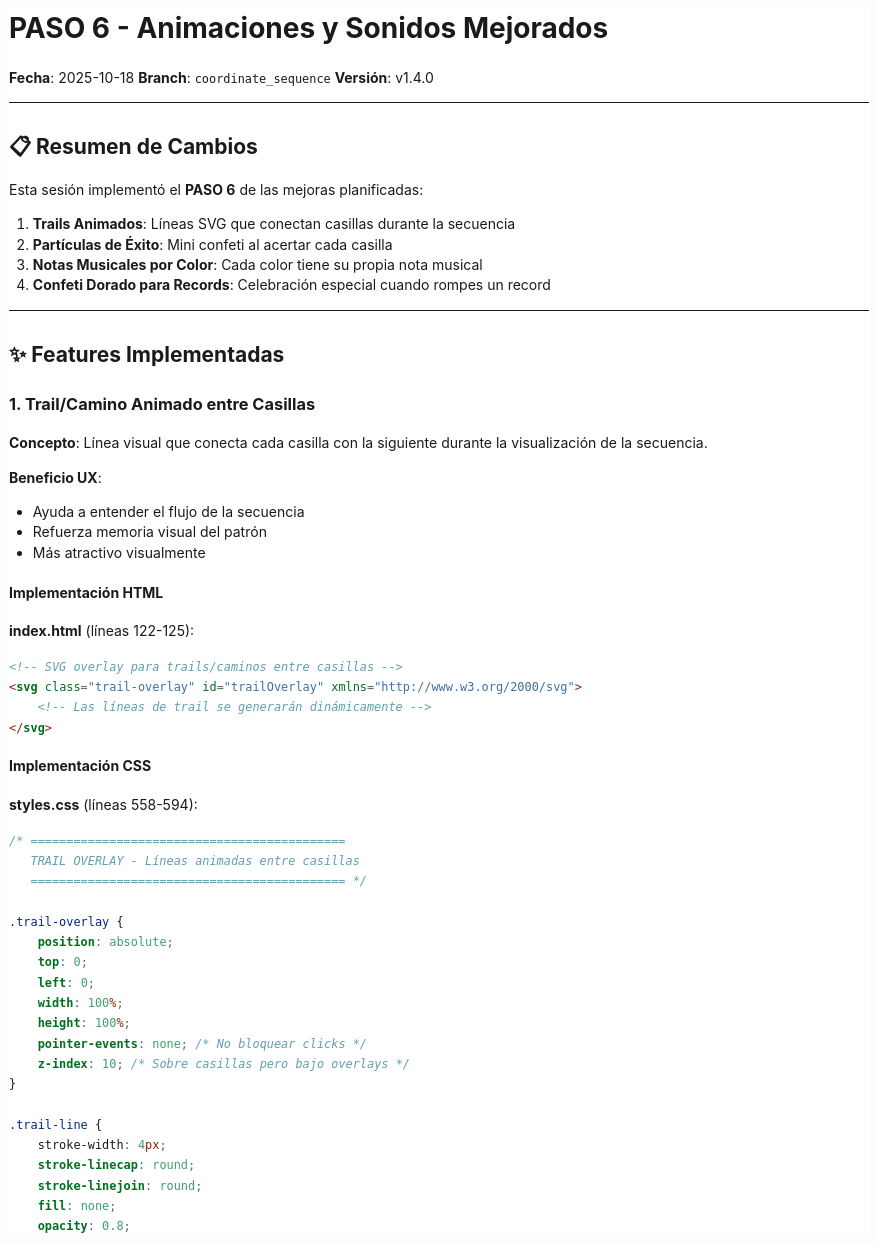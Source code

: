 # PASO 6 - Animaciones y Sonidos Mejorados

**Fecha**: 2025-10-18
**Branch**: `coordinate_sequence`
**Versión**: v1.4.0

---

## 📋 Resumen de Cambios

Esta sesión implementó el **PASO 6** de las mejoras planificadas:
1. **Trails Animados**: Líneas SVG que conectan casillas durante la secuencia
2. **Partículas de Éxito**: Mini confeti al acertar cada casilla
3. **Notas Musicales por Color**: Cada color tiene su propia nota musical
4. **Confeti Dorado para Records**: Celebración especial cuando rompes un record

---

## ✨ Features Implementadas

### 1. Trail/Camino Animado entre Casillas

**Concepto**: Línea visual que conecta cada casilla con la siguiente durante la visualización de la secuencia.

**Beneficio UX**:
- Ayuda a entender el flujo de la secuencia
- Refuerza memoria visual del patrón
- Más atractivo visualmente

#### Implementación HTML

**index.html** (líneas 122-125):
```html
<!-- SVG overlay para trails/caminos entre casillas -->
<svg class="trail-overlay" id="trailOverlay" xmlns="http://www.w3.org/2000/svg">
    <!-- Las líneas de trail se generarán dinámicamente -->
</svg>
```

#### Implementación CSS

**styles.css** (líneas 558-594):
```css
/* ============================================
   TRAIL OVERLAY - Líneas animadas entre casillas
   ============================================ */

.trail-overlay {
    position: absolute;
    top: 0;
    left: 0;
    width: 100%;
    height: 100%;
    pointer-events: none; /* No bloquear clicks */
    z-index: 10; /* Sobre casillas pero bajo overlays */
}

.trail-line {
    stroke-width: 4px;
    stroke-linecap: round;
    stroke-linejoin: round;
    fill: none;
    opacity: 0.8;
```
